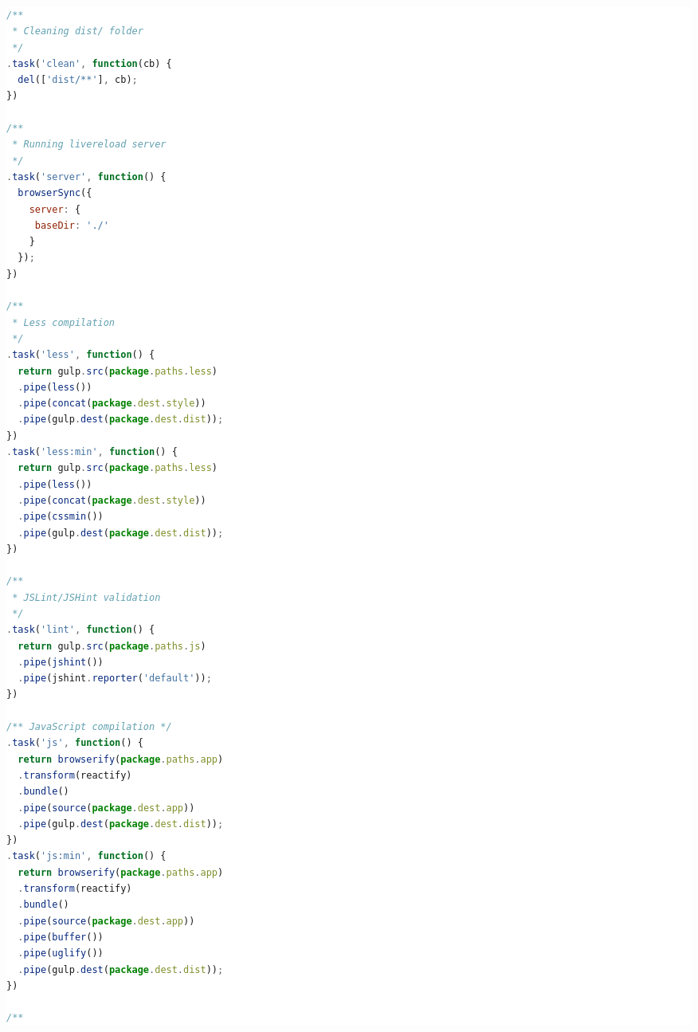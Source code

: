 ```javascript
/**
 * Cleaning dist/ folder
 */
.task('clean', function(cb) {
  del(['dist/**'], cb);
})

/**
 * Running livereload server
 */
.task('server', function() {
  browserSync({
    server: {
     baseDir: './' 
    }
  });
})

/**
 * Less compilation
 */
.task('less', function() {
  return gulp.src(package.paths.less)
  .pipe(less())
  .pipe(concat(package.dest.style))
  .pipe(gulp.dest(package.dest.dist));
})
.task('less:min', function() {
  return gulp.src(package.paths.less)
  .pipe(less())
  .pipe(concat(package.dest.style))
  .pipe(cssmin())
  .pipe(gulp.dest(package.dest.dist));
})

/**
 * JSLint/JSHint validation
 */
.task('lint', function() {
  return gulp.src(package.paths.js)
  .pipe(jshint())
  .pipe(jshint.reporter('default'));
})

/** JavaScript compilation */
.task('js', function() {
  return browserify(package.paths.app)
  .transform(reactify)
  .bundle()
  .pipe(source(package.dest.app))
  .pipe(gulp.dest(package.dest.dist));
})
.task('js:min', function() {
  return browserify(package.paths.app)
  .transform(reactify)
  .bundle()
  .pipe(source(package.dest.app))
  .pipe(buffer())
  .pipe(uglify())
  .pipe(gulp.dest(package.dest.dist));
})

/**
```